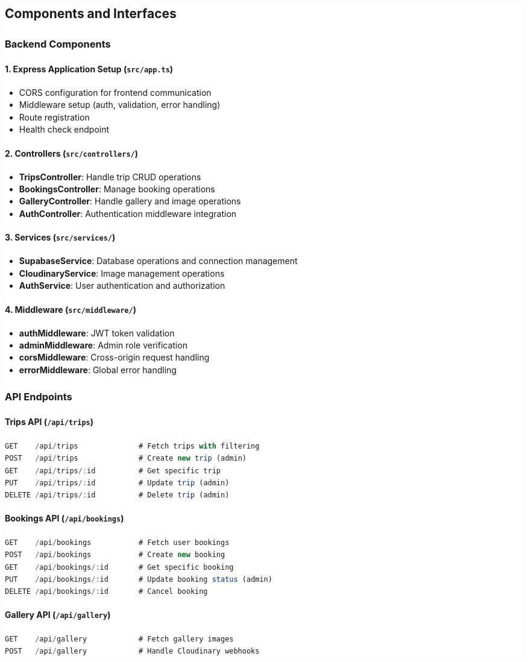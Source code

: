 ## Components and Interfaces

### Backend Components

#### 1. Express Application Setup (`src/app.ts`)
- CORS configuration for frontend communication
- Middleware setup (auth, validation, error handling)
- Route registration
- Health check endpoint

#### 2. Controllers (`src/controllers/`)
- **TripsController**: Handle trip CRUD operations
- **BookingsController**: Manage booking operations
- **GalleryController**: Handle gallery and image operations
- **AuthController**: Authentication middleware integration

#### 3. Services (`src/services/`)
- **SupabaseService**: Database operations and connection management
- **CloudinaryService**: Image management operations
- **AuthService**: User authentication and authorization

#### 4. Middleware (`src/middleware/`)
- **authMiddleware**: JWT token validation
- **adminMiddleware**: Admin role verification
- **corsMiddleware**: Cross-origin request handling
- **errorMiddleware**: Global error handling

### API Endpoints

#### Trips API (`/api/trips`)
```typescript
GET    /api/trips              # Fetch trips with filtering
POST   /api/trips              # Create new trip (admin)
GET    /api/trips/:id          # Get specific trip
PUT    /api/trips/:id          # Update trip (admin)
DELETE /api/trips/:id          # Delete trip (admin)
```

#### Bookings API (`/api/bookings`)
```typescript
GET    /api/bookings           # Fetch user bookings
POST   /api/bookings           # Create new booking
GET    /api/bookings/:id       # Get specific booking
PUT    /api/bookings/:id       # Update booking status (admin)
DELETE /api/bookings/:id       # Cancel booking
```

#### Gallery API (`/api/gallery`)
```typescript
GET    /api/gallery            # Fetch gallery images
POST   /api/gallery            # Handle Cloudinary webhooks
```
